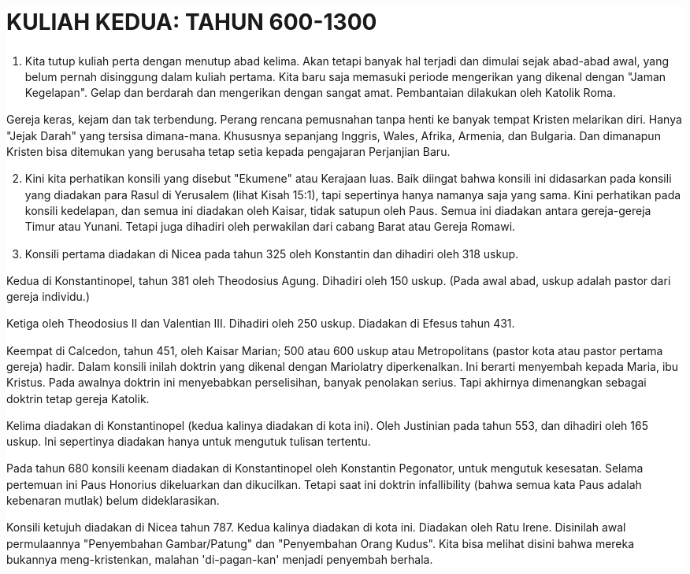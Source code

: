 



# KULIAH KEDUA: TAHUN 600-1300 #


1. Kita tutup kuliah perta dengan menutup abad kelima. Akan tetapi
banyak hal terjadi dan dimulai sejak abad-abad awal, yang belum pernah
disinggung dalam kuliah pertama. Kita baru saja memasuki periode
mengerikan yang dikenal dengan "Jaman Kegelapan". Gelap dan berdarah dan
mengerikan dengan sangat amat. Pembantaian dilakukan oleh Katolik Roma.

Gereja keras, kejam dan tak terbendung. Perang rencana pemusnahan tanpa
henti ke banyak tempat Kristen melarikan diri. Hanya "Jejak Darah" yang
tersisa dimana-mana. Khususnya sepanjang Inggris, Wales, Afrika, Armenia,
dan Bulgaria. Dan dimanapun Kristen bisa ditemukan yang berusaha tetap
setia kepada pengajaran Perjanjian Baru.

2. Kini kita perhatikan konsili yang disebut "Ekumene" atau Kerajaan
luas. Baik diingat bahwa konsili ini didasarkan pada konsili yang
diadakan para Rasul di Yerusalem (lihat Kisah 15:1), tapi sepertinya
hanya namanya saja yang sama. Kini perhatikan pada konsili kedelapan,
dan semua ini diadakan oleh Kaisar, tidak satupun oleh Paus. Semua ini
diadakan antara gereja-gereja Timur atau Yunani. Tetapi juga dihadiri
oleh perwakilan dari cabang Barat atau Gereja Romawi.

3. Konsili pertama diadakan di Nicea pada tahun 325 oleh Konstantin dan
dihadiri oleh 318 uskup.

Kedua di Konstantinopel, tahun 381 oleh Theodosius Agung. Dihadiri oleh
150 uskup. (Pada awal abad, uskup adalah pastor dari gereja individu.)

Ketiga oleh Theodosius II dan Valentian III. Dihadiri oleh 250 uskup.
Diadakan di Efesus tahun 431.

Keempat di Calcedon, tahun 451, oleh Kaisar Marian; 500 atau 600 uskup
atau Metropolitans (pastor kota atau pastor pertama gereja) hadir. Dalam
konsili inilah doktrin yang dikenal dengan Mariolatry diperkenalkan. Ini
berarti menyembah kepada Maria, ibu Kristus. Pada awalnya doktrin ini
menyebabkan perselisihan, banyak penolakan serius. Tapi akhirnya
dimenangkan sebagai doktrin tetap gereja Katolik.

Kelima diadakan di Konstantinopel (kedua kalinya diadakan di kota ini).
Oleh Justinian pada tahun 553, dan dihadiri oleh 165 uskup. Ini
sepertinya diadakan hanya untuk mengutuk tulisan tertentu.

Pada tahun 680 konsili keenam diadakan di Konstantinopel oleh Konstantin
Pegonator, untuk mengutuk kesesatan. Selama pertemuan ini Paus Honorius
dikeluarkan dan dikucilkan. Tetapi saat ini doktrin infallibility (bahwa
semua kata Paus adalah kebenaran mutlak) belum dideklarasikan.

Konsili ketujuh diadakan di Nicea tahun 787. Kedua kalinya diadakan di
kota ini. Diadakan oleh Ratu Irene. Disinilah awal permulaannya
"Penyembahan Gambar/Patung" dan "Penyembahan Orang Kudus". Kita bisa
melihat disini bahwa mereka bukannya meng-kristenkan, malahan
'di-pagan-kan' menjadi penyembah berhala.
